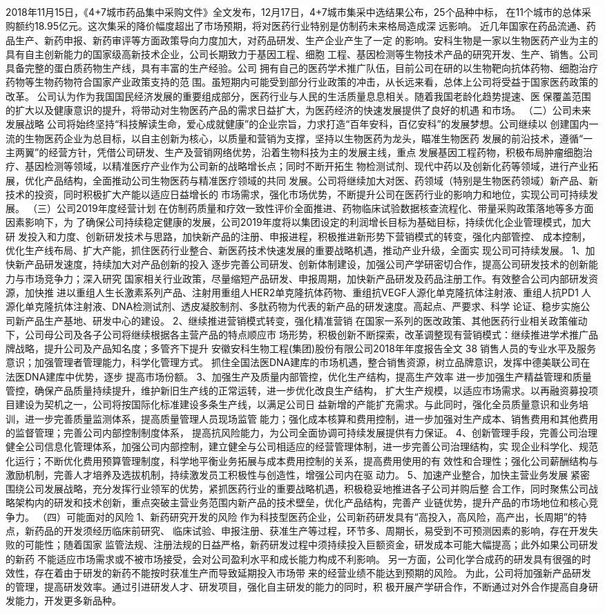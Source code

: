 2018年11月15日，《4+7城市药品集中采购文件》全文发布，12月17日，4+7城市集采中选结果公布，25个品种中标，
在11个城市的总体采购额约18.95亿元。这次集采的降价幅度超出了市场预期，将对医药行业特别是仿制药未来格局造成深
远影响。
近几年国家在药品流通、药品生产、新药申报、新药审评等方面政策导向力度加大，对药品研发、生产企业产生了一定
的影响。安科生物是一家以生物医药产业为主的具有自主创新能力的国家级高新技术企业，公司长期致力于基因工程、细胞
工程、基因检测等生物技术产品的研究开发、生产、销售。公司具备完整的蛋白质药物生产线，具有丰富的生产经验。公司
拥有自己的医药学术推广队伍，目前公司在研的以生物靶向抗体药物、细胞治疗药物等生物药物符合国家产业政策支持的范
围。虽短期内可能受到部分行业政策的冲击，从长远来看，总体上公司将受益于国家医药政策的改革。
公司认为作为我国国民经济发展的重要组成部分，医药行业与人民的生活质量息息相关。随着我国老龄化趋势提速、医
保覆盖范围的扩大以及健康意识的提升，将带动对生物医药产品的需求日益扩大，为医药经济的快速发展提供了良好的机遇
和市场。
（二）公司未来发展战略
公司将始终坚持“科技解读生命，爱心成就健康”的企业宗旨，力求打造“百年安科，百亿安科”的发展梦想。公司继续以
创建国内一流的生物医药企业为总目标，以自主创新为核心，以质量和营销为支撑，坚持以生物医药为龙头，瞄准生物医药
发展的前沿技术，遵循“一主两翼”的经营方针，凭借公司研发、生产及营销网络优势，沿着生物科技为主的发展主线，重点
发展基因工程药物，积极布局肿瘤细胞治疗、基因检测等领域，以精准医疗产业作为公司新的战略增长点；同时不断开拓生
物检测试剂、现代中药以及创新化药等领域，进行产业拓展，优化产品结构，全面推动公司生物医药与精准医疗领域的共同
发展。公司将继续加大对医、药领域（特别是生物医药领域）新产品、新技术的投资，同时积极扩大产能以适应日益增长的
市场需求，强化市场优势，不断提升公司在医药行业的影响力和地位，实现公司可持续发展。
（三）公司2019年度经营计划
在仿制药质量和疗效一致性评价全面推进、药物临床试验数据核查流程化、带量采购政策落地等多方面因素影响下，为
了确保公司持续稳定健康的发展，公司2019年度将以集团设定的利润增长目标为基础目标，持续优化企业管理模式，加大研
发投入和力度、创新研发技术与思路，加快新产品的注册、申报进程，积极推进新形势下营销模式的转变，强化内部管控、
成本控制，优化生产线布局、扩大产能，抓住医药行业整合、新医药技术快速发展的重要战略机遇，推动产业升级，全面实
现公司可持续发展。
1、加快新产品研发速度，持续加大对产品创新的投入
逐步完善公司研发、创新体制建设，加强公司产学研密切合作，提高公司研发技术的创新能力与市场竞争力；深入研究
国家相关行业政策，尽量缩短产品研发、申报周期，加快新产品研发及药品注册工作。有效整合公司内部研发资源，加快推
进以重组人生长激素系列产品、注射用重组人HER2单克隆抗体药物、重组抗VEGF人源化单克隆抗体注射液、重组人抗PD1
人源化单克隆抗体注射液、DNA检测试剂、透皮凝胶制剂、多肽药物为代表的新产品的研发速度。高起点、严要求、科学
论证、稳步实施公司新产品生产基地、研发中心的建设。
2、继续推进营销模式转变，强化精准营销
在国家一系列的医改政策、其他医药行业相关政策催动下，公司母公司及各子公司将继续根据各主营产品的特点顺应市
场形势，积极创新不断探索，改革调整现有营销模式：继续推进学术推广品牌战略，提升公司及产品知名度；多管齐下提升
安徽安科生物工程(集团)股份有限公司2018年年度报告全文
38
销售人员的专业水平及服务意识；加强管理者管理能力，科学化管理方式。
抓住全国法医DNA建库的市场机遇，整合销售资源，树立品牌意识，发挥中德美联公司在法医DNA建库中优势，逐步
提高市场份额。
3、加强生产及质量内部管控，优化生产结构，提高生产效率
进一步加强生产精益管理和质量管控，确保产品质量持续提升，维护新旧生产线的正常运转，进一步优化改良生产结构，
扩大生产规模，以适应市场需求。以再融资募投项目建设为契机之一，公司将按国际化标准建设多条生产线，以满足公司日
益新增的产能扩充需求。与此同时，强化全员质量意识和业务培训，进一步完善质量监测体系，提高质量管理人员现场监管
能力；强化成本核算和费用控制，进一步加强对生产成本、销售费用和其他费用的监督管理；完善公司内部控制制度体系，
提高抗风险能力，为公司全面协调可持续发展提供有力保证。
4、创新管理手段，完善公司治理
健全公司信息化管理体系，加强公司内部控制，建立健全与公司相适应的经营管理体制，进一步完善公司治理结构，实
现企业科学化、规范化运行；不断优化费用预算管理制度，科学地平衡业务拓展与成本费用控制的关系，提高费用使用的有
效性和合理性；强化公司薪酬结构与激励机制，完善人才培养及选拔机制，持续激发员工积极性与创造性，增强公司内在驱
动力。
5、加速产业整合，加快主营业务发展
紧密围绕公司发展战略，充分发挥行业领军的优势，紧抓医药行业的重要战略机遇，积极稳妥地推进各子公司并购后整
合工作，同时聚焦公司战略架构内的研发和技术创新，重点突破主营业务范围内新产品的技术壁垒，优化产品结构，完善产
业链优势，提升产品的市场地位和核心竞争力。
（四）可能面对的风险
1、新药研究开发的风险
作为科技型医药企业，公司新药研发具有“高投入，高风险，高产出，长周期”的特点，新药品的开发须经历临床前研究、
临床试验、申报注册、获准生产等过程，环节多、周期长，易受到不可预测因素的影响，存在开发失败的可能性；随着国家
监管法规、注册法规的日益严格，新药研发过程中须持续投入巨额资金，研发成本可能大幅提高；此外如果公司研发的新药
不能适应市场需求或不被市场接受，会对公司盈利水平和成长能力构成不利影响。
另一方面，公司化学合成药的研发具有很强的时效性，存在着由于研发的新药不能按时获准生产而导致延期投入市场带
来的经营业绩不能达到预期的风险。
为此，公司将加强新产品研发的管理，提高研发效率。通过引进研发人才、研发项目，强化自主研发的能力的同时，积
极开展产学研合作，不断通过对外合作提高自身研发能力，开发更多新品种。